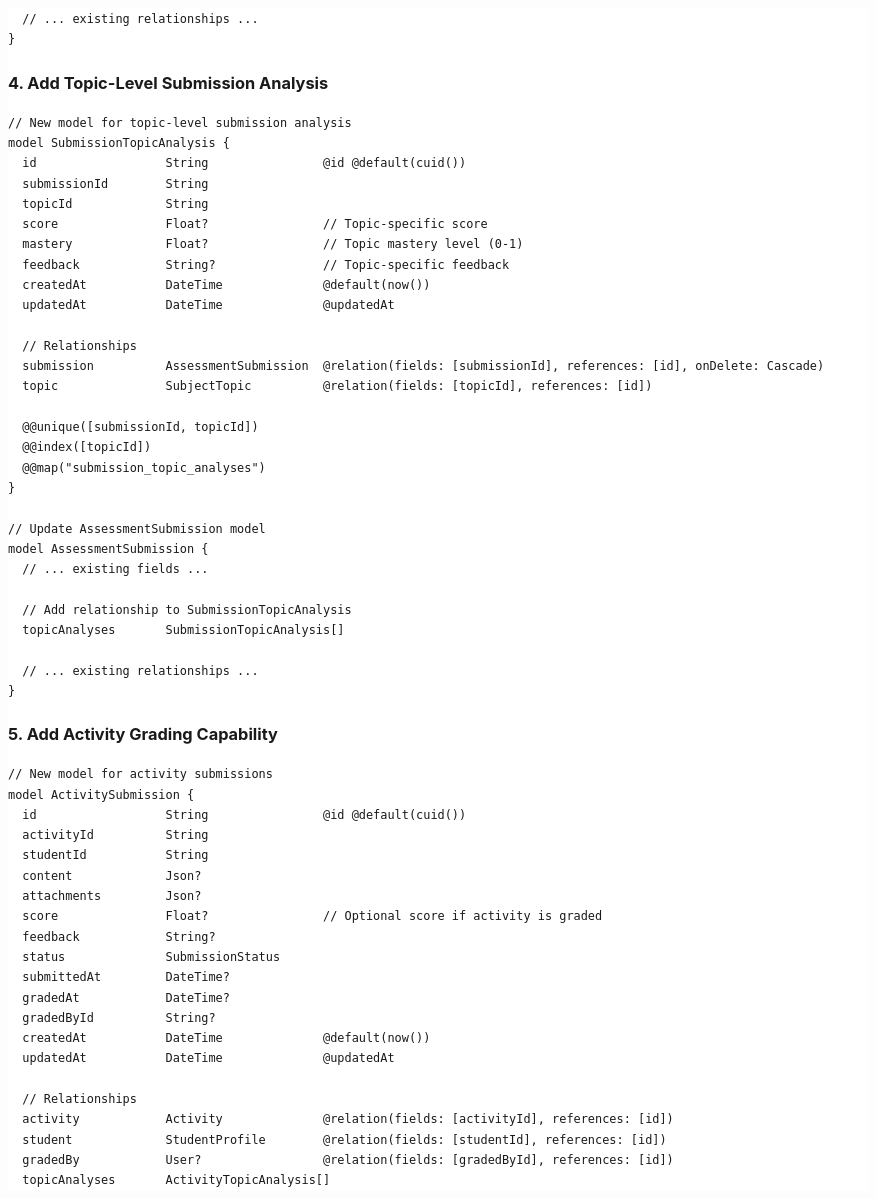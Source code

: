 ```prisma
  // ... existing relationships ...
}
```

### 4. Add Topic-Level Submission Analysis

```prisma
// New model for topic-level submission analysis
model SubmissionTopicAnalysis {
  id                  String                @id @default(cuid())
  submissionId        String
  topicId             String
  score               Float?                // Topic-specific score
  mastery             Float?                // Topic mastery level (0-1)
  feedback            String?               // Topic-specific feedback
  createdAt           DateTime              @default(now())
  updatedAt           DateTime              @updatedAt
  
  // Relationships
  submission          AssessmentSubmission  @relation(fields: [submissionId], references: [id], onDelete: Cascade)
  topic               SubjectTopic          @relation(fields: [topicId], references: [id])

  @@unique([submissionId, topicId])
  @@index([topicId])
  @@map("submission_topic_analyses")
}

// Update AssessmentSubmission model
model AssessmentSubmission {
  // ... existing fields ...
  
  // Add relationship to SubmissionTopicAnalysis
  topicAnalyses       SubmissionTopicAnalysis[]
  
  // ... existing relationships ...
}
```

### 5. Add Activity Grading Capability

```prisma
// New model for activity submissions
model ActivitySubmission {
  id                  String                @id @default(cuid())
  activityId          String
  studentId           String
  content             Json?
  attachments         Json?
  score               Float?                // Optional score if activity is graded
  feedback            String?
  status              SubmissionStatus
  submittedAt         DateTime?
  gradedAt            DateTime?
  gradedById          String?
  createdAt           DateTime              @default(now())
  updatedAt           DateTime              @updatedAt
  
  // Relationships
  activity            Activity              @relation(fields: [activityId], references: [id])
  student             StudentProfile        @relation(fields: [studentId], references: [id])
  gradedBy            User?                 @relation(fields: [gradedById], references: [id])
  topicAnalyses       ActivityTopicAnalysis[]

```